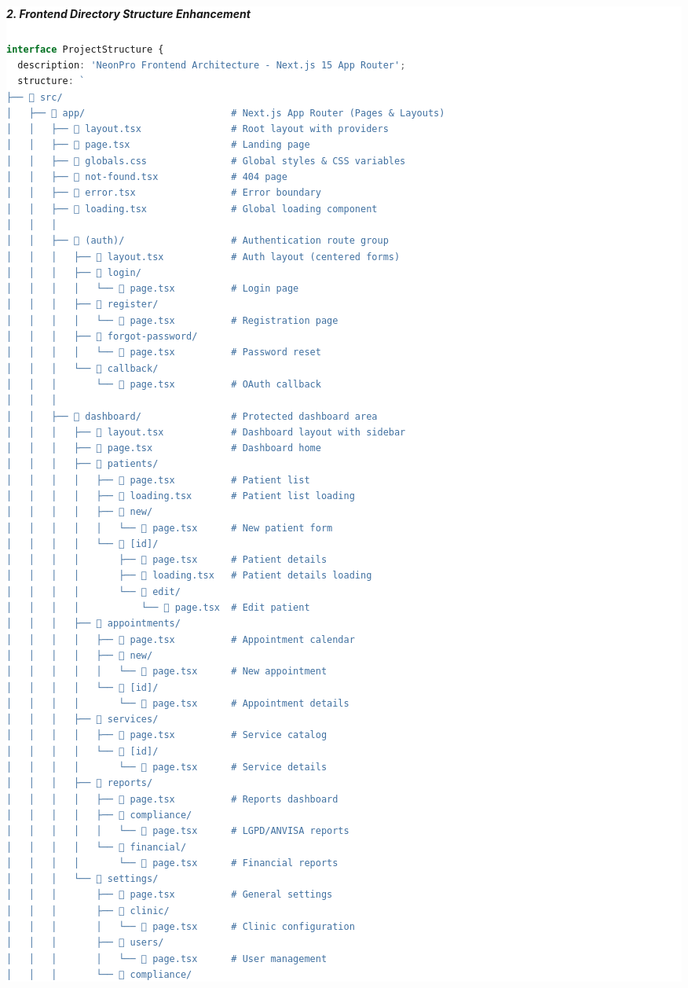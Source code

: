```yaml
```

##### 2. Frontend Directory Structure Enhancement

```typescript
interface ProjectStructure {
  description: 'NeonPro Frontend Architecture - Next.js 15 App Router';
  structure: `
├── 📁 src/
│   ├── 📁 app/                          # Next.js App Router (Pages & Layouts)
│   │   ├── 📄 layout.tsx                # Root layout with providers
│   │   ├── 📄 page.tsx                  # Landing page
│   │   ├── 📄 globals.css               # Global styles & CSS variables
│   │   ├── 📄 not-found.tsx             # 404 page
│   │   ├── 📄 error.tsx                 # Error boundary
│   │   ├── 📄 loading.tsx               # Global loading component
│   │   │
│   │   ├── 📁 (auth)/                   # Authentication route group
│   │   │   ├── 📄 layout.tsx            # Auth layout (centered forms)
│   │   │   ├── 📁 login/
│   │   │   │   └── 📄 page.tsx          # Login page
│   │   │   ├── 📁 register/
│   │   │   │   └── 📄 page.tsx          # Registration page
│   │   │   ├── 📁 forgot-password/
│   │   │   │   └── 📄 page.tsx          # Password reset
│   │   │   └── 📁 callback/
│   │   │       └── 📄 page.tsx          # OAuth callback
│   │   │
│   │   ├── 📁 dashboard/                # Protected dashboard area
│   │   │   ├── 📄 layout.tsx            # Dashboard layout with sidebar
│   │   │   ├── 📄 page.tsx              # Dashboard home
│   │   │   ├── 📁 patients/
│   │   │   │   ├── 📄 page.tsx          # Patient list
│   │   │   │   ├── 📄 loading.tsx       # Patient list loading
│   │   │   │   ├── 📁 new/
│   │   │   │   │   └── 📄 page.tsx      # New patient form
│   │   │   │   └── 📁 [id]/
│   │   │   │       ├── 📄 page.tsx      # Patient details
│   │   │   │       ├── 📄 loading.tsx   # Patient details loading
│   │   │   │       └── 📁 edit/
│   │   │   │           └── 📄 page.tsx  # Edit patient
│   │   │   ├── 📁 appointments/
│   │   │   │   ├── 📄 page.tsx          # Appointment calendar
│   │   │   │   ├── 📁 new/
│   │   │   │   │   └── 📄 page.tsx      # New appointment
│   │   │   │   └── 📁 [id]/
│   │   │   │       └── 📄 page.tsx      # Appointment details
│   │   │   ├── 📁 services/
│   │   │   │   ├── 📄 page.tsx          # Service catalog
│   │   │   │   └── 📁 [id]/
│   │   │   │       └── 📄 page.tsx      # Service details
│   │   │   ├── 📁 reports/
│   │   │   │   ├── 📄 page.tsx          # Reports dashboard
│   │   │   │   ├── 📁 compliance/
│   │   │   │   │   └── 📄 page.tsx      # LGPD/ANVISA reports
│   │   │   │   └── 📁 financial/
│   │   │   │       └── 📄 page.tsx      # Financial reports
│   │   │   └── 📁 settings/
│   │   │       ├── 📄 page.tsx          # General settings
│   │   │       ├── 📁 clinic/
│   │   │       │   └── 📄 page.tsx      # Clinic configuration
│   │   │       ├── 📁 users/
│   │   │       │   └── 📄 page.tsx      # User management
│   │   │       └── 📁 compliance/
```